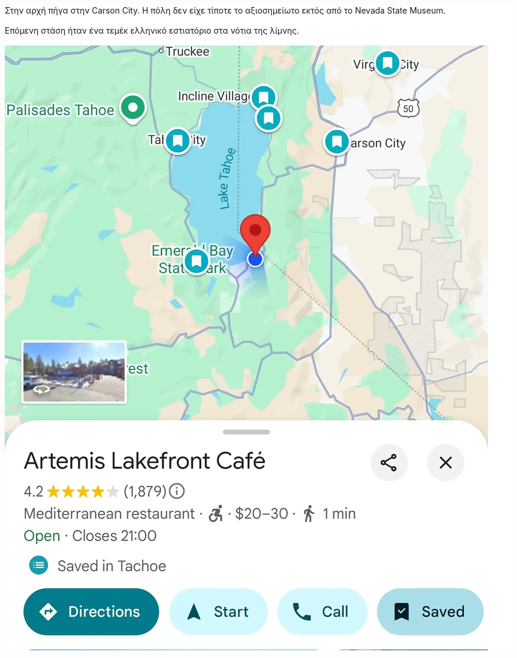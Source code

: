 
Στην αρχή πήγα στην Carson City. Η πόλη δεν είχε τίποτε το αξιοσημείωτο εκτός από το Nevada State Museum.

Επόμενη στάση ήταν ένα τεμέκ ελληνικό εστιατόριο στα νότια της λίμνης. 

![Artemis Lake front in Lake Tahoe on Google maps](usa-102.webp)
